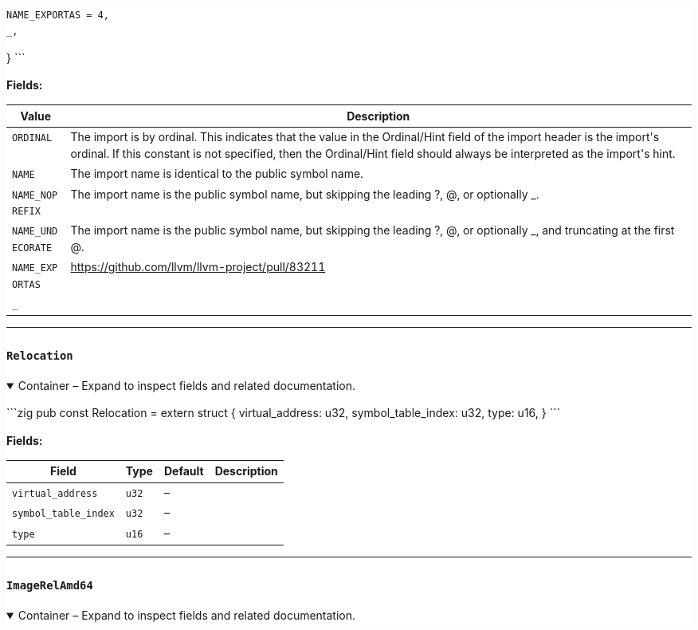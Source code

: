     NAME_EXPORTAS = 4,
    _,
}
\`\`\`

**Fields:**

| Value | Description |
|-------|-------------|
| `ORDINAL` | The import is by ordinal. This indicates that the value in the Ordinal/Hint field of the import header is the import's ordinal. If this constant is not specified, then the Ordinal/Hint field should always be interpreted as the import's hint. |
| `NAME` | The import name is identical to the public symbol name. |
| `NAME_NOPREFIX` | The import name is the public symbol name, but skipping the leading ?, @, or optionally \_. |
| `NAME_UNDECORATE` | The import name is the public symbol name, but skipping the leading ?, @, or optionally \_, and truncating at the first @. |
| `NAME_EXPORTAS` | https://github.com/llvm/llvm-project/pull/83211 |
| `_` |  |

</details>

---

### <a id="type-relocation"></a>`Relocation`

<details class="declaration-card" open>
<summary>Container – Expand to inspect fields and related documentation.</summary>

\`\`\`zig
pub const Relocation = extern struct {
    virtual_address: u32,
    symbol_table_index: u32,
    type: u16,
}
\`\`\`

**Fields:**

| Field | Type | Default | Description |
|-------|------|---------|-------------|
| `virtual_address` | `u32` | – | |
| `symbol_table_index` | `u32` | – | |
| `type` | `u16` | – | |

</details>

---

### <a id="type-imagerelamd64"></a>`ImageRelAmd64`

<details class="declaration-card" open>
<summary>Container – Expand to inspect fields and related documentation.</summary>
